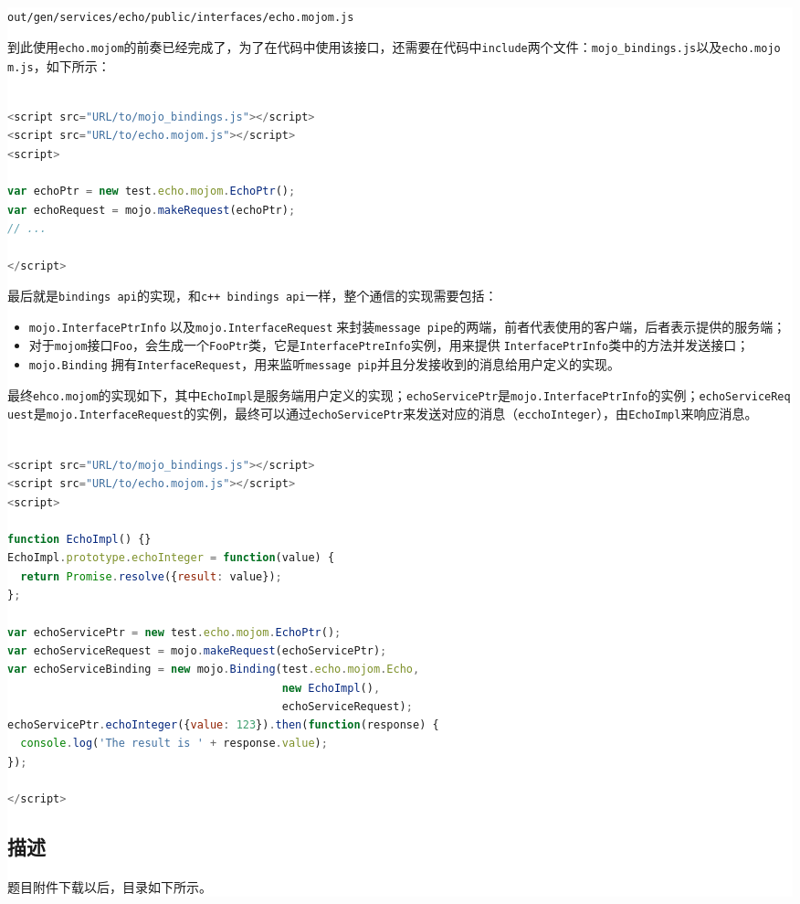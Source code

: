 ```bash
out/gen/services/echo/public/interfaces/echo.mojom.js
```

到此使用`echo.mojom`的前奏已经完成了，为了在代码中使用该接口，还需要在代码中`include`两个文件：`mojo_bindings.js`以及`echo.mojom.js`，如下所示：

```js

<script src="URL/to/mojo_bindings.js"></script>
<script src="URL/to/echo.mojom.js"></script>
<script>

var echoPtr = new test.echo.mojom.EchoPtr();
var echoRequest = mojo.makeRequest(echoPtr);
// ...

</script>
```

最后就是`bindings api`的实现，和`c++ bindings api`一样，整个通信的实现需要包括：

- `mojo.InterfacePtrInfo` 以及`mojo.InterfaceRequest` 来封装`message pipe`的两端，前者代表使用的客户端，后者表示提供的服务端；
- 对于`mojom`接口`Foo`，会生成一个`FooPtr`类，它是`InterfacePtreInfo`实例，用来提供 `InterfacePtrInfo`类中的方法并发送接口；
- `mojo.Binding` 拥有`InterfaceRequest`，用来监听`message pip`并且分发接收到的消息给用户定义的实现。

最终`ehco.mojom`的实现如下，其中`EchoImpl`是服务端用户定义的实现；`echoServicePtr`是`mojo.InterfacePtrInfo`的实例；`echoServiceRequest`是`mojo.InterfaceRequest`的实例，最终可以通过`echoServicePtr`来发送对应的消息（`ecchoInteger`），由`EchoImpl`来响应消息。

```js

<script src="URL/to/mojo_bindings.js"></script>
<script src="URL/to/echo.mojom.js"></script>
<script>

function EchoImpl() {}
EchoImpl.prototype.echoInteger = function(value) {
  return Promise.resolve({result: value});
};

var echoServicePtr = new test.echo.mojom.EchoPtr();
var echoServiceRequest = mojo.makeRequest(echoServicePtr);
var echoServiceBinding = new mojo.Binding(test.echo.mojom.Echo,
                                          new EchoImpl(),
                                          echoServiceRequest);
echoServicePtr.echoInteger({value: 123}).then(function(response) {
  console.log('The result is ' + response.value);
});

</script>
```

描述
--

题目附件下载以后，目录如下所示。
